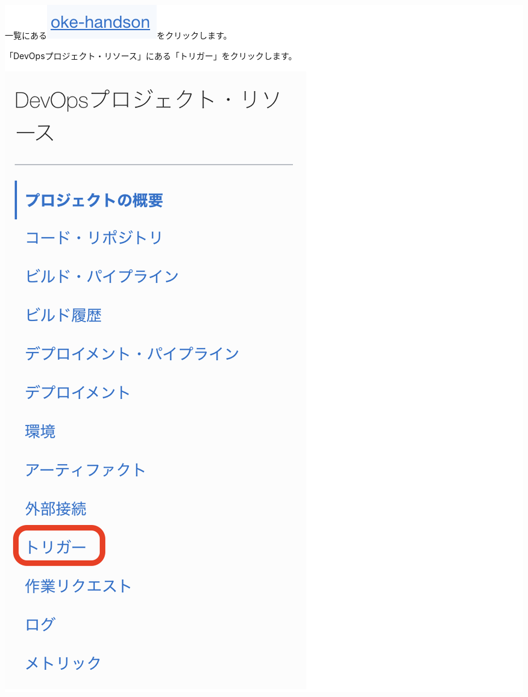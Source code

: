 一覧にある![4-002.jpg](4-002.jpg)をクリックします。  

「DevOpsプロジェクト・リソース」にある「トリガー」をクリックします。  

![4-030.jpg](4-030.jpg)
